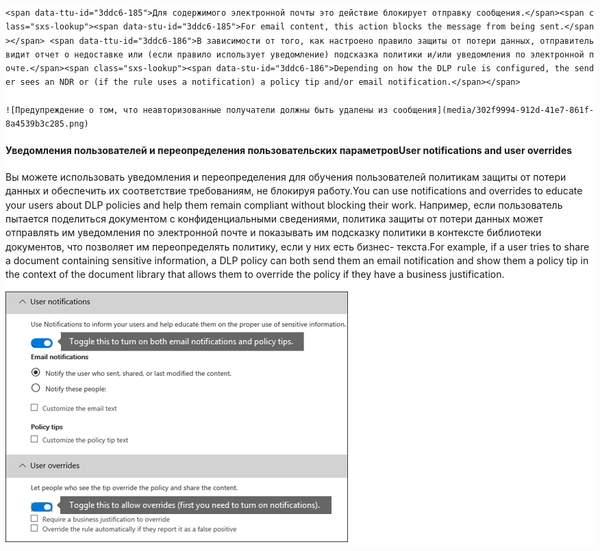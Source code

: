    <span data-ttu-id="3ddc6-185">Для содержимого электронной почты это действие блокирует отправку сообщения.</span><span class="sxs-lookup"><span data-stu-id="3ddc6-185">For email content, this action blocks the message from being sent.</span></span> <span data-ttu-id="3ddc6-186">В зависимости от того, как настроено правило защиты от потери данных, отправитель видит отчет о недоставке или (если правило использует уведомление) подсказка политики и/или уведомления по электронной почте.</span><span class="sxs-lookup"><span data-stu-id="3ddc6-186">Depending on how the DLP rule is configured, the sender sees an NDR or (if the rule uses a notification) a policy tip and/or email notification.</span></span>
    
    ![Предупреждение о том, что неавторизованные получатели должны быть удалены из сообщения](media/302f9994-912d-41e7-861f-8a4539b3c285.png)
  
#### <a name="user-notifications-and-user-overrides"></a><span data-ttu-id="3ddc6-188">Уведомления пользователей и переопределения пользовательских параметров</span><span class="sxs-lookup"><span data-stu-id="3ddc6-188">User notifications and user overrides</span></span>

<span data-ttu-id="3ddc6-189">Вы можете использовать уведомления и переопределения для обучения пользователей политикам защиты от потери данных и обеспечить их соответствие требованиям, не блокируя работу.</span><span class="sxs-lookup"><span data-stu-id="3ddc6-189">You can use notifications and overrides to educate your users about DLP policies and help them remain compliant without blocking their work.</span></span> <span data-ttu-id="3ddc6-190">Например, если пользователь пытается поделиться документом с конфиденциальными сведениями, политика защиты от потери данных может отправлять им уведомления по электронной почте и показывать им подсказку политики в контексте библиотеки документов, что позволяет им переопределять политику, если у них есть бизнес- текста.</span><span class="sxs-lookup"><span data-stu-id="3ddc6-190">For example, if a user tries to share a document containing sensitive information, a DLP policy can both send them an email notification and show them a policy tip in the context of the document library that allows them to override the policy if they have a business justification.</span></span>
  
![Разделы редактора правил DLP с уведомлениями пользователей и пользовательскими переопределениями](media/37b560d4-6e4e-489e-9134-d4b9daf60296.png)
  